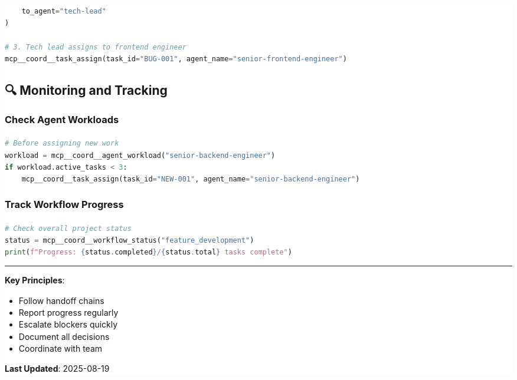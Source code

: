 ```python
    to_agent="tech-lead"
)

# 3. Tech lead assigns to frontend engineer
mcp__coord__task_assign(task_id="BUG-001", agent_name="senior-frontend-engineer")
```

## 🔍 Monitoring and Tracking

### Check Agent Workloads
```python
# Before assigning new work
workload = mcp__coord__agent_workload("senior-backend-engineer")
if workload.active_tasks < 3:
    mcp__coord__task_assign(task_id="NEW-001", agent_name="senior-backend-engineer")
```

### Track Workflow Progress
```python
# Check overall project status
status = mcp__coord__workflow_status("feature_development")
print(f"Progress: {status.completed}/{status.total} tasks complete")
```

---

**Key Principles**:
- Follow handoff chains
- Report progress regularly  
- Escalate blockers quickly
- Document all decisions
- Coordinate with team

**Last Updated**: 2025-08-19